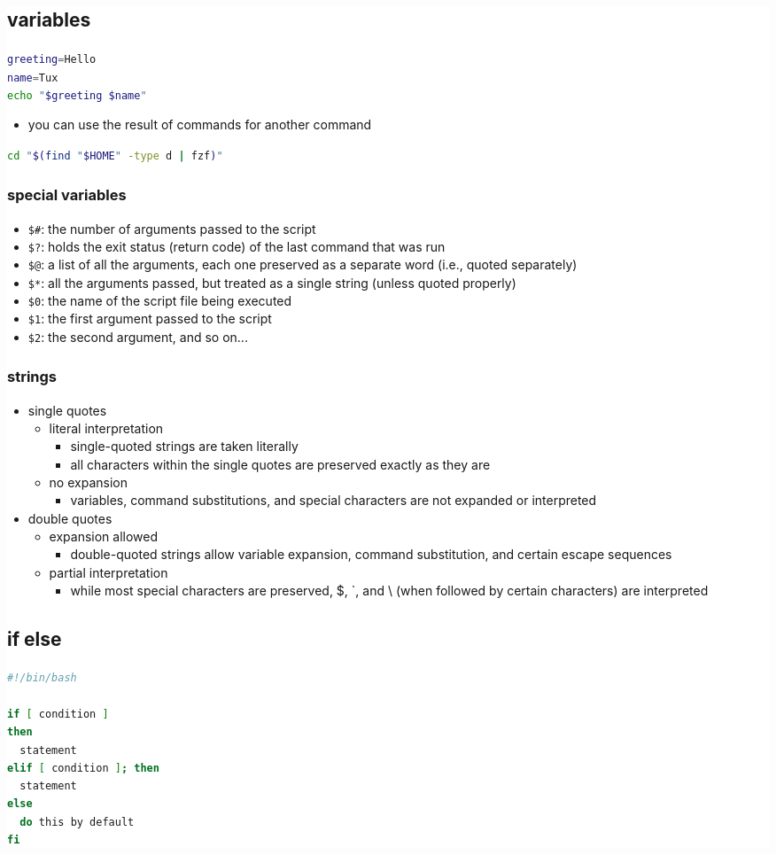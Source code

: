 ## variables

```bash
greeting=Hello
name=Tux
echo "$greeting $name"
```

- you can use the result of commands for another command

```bash
cd "$(find "$HOME" -type d | fzf)"
```

### special variables

- `$#`: the number of arguments passed to the script
- `$?`: holds the exit status (return code) of the last command that was run
- `$@`: a list of all the arguments, each one preserved as a separate word (i.e., quoted separately)
- `$*`: all the arguments passed, but treated as a single string (unless quoted properly)
- `$0`: the name of the script file being executed
- `$1`: the first argument passed to the script
- `$2`: the second argument, and so on...

### strings

- single quotes
  - literal interpretation
    - single-quoted strings are taken literally
    - all characters within the single quotes are preserved exactly as they are
  - no expansion
    - variables, command substitutions, and special characters are not expanded or interpreted
- double quotes
  - expansion allowed
    - double-quoted strings allow variable expansion, command substitution, and certain escape sequences
  - partial interpretation
    - while most special characters are preserved, $, `, and \ (when followed by certain characters) are interpreted

## if else

```bash
#!/bin/bash

if [ condition ]
then
  statement
elif [ condition ]; then
  statement
else
  do this by default
fi
```
